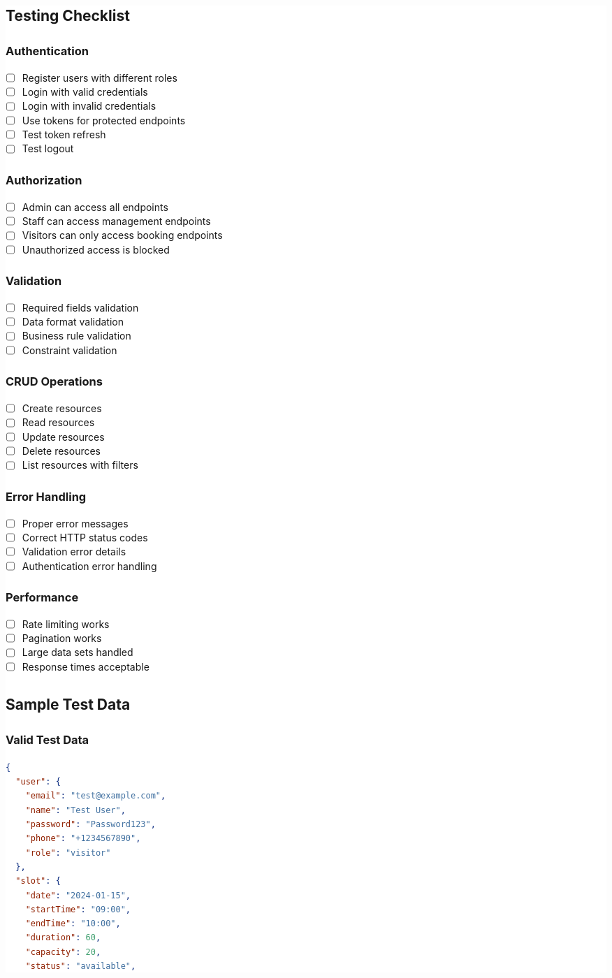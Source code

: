 ## Testing Checklist

### Authentication
- [ ] Register users with different roles
- [ ] Login with valid credentials
- [ ] Login with invalid credentials
- [ ] Use tokens for protected endpoints
- [ ] Test token refresh
- [ ] Test logout

### Authorization
- [ ] Admin can access all endpoints
- [ ] Staff can access management endpoints
- [ ] Visitors can only access booking endpoints
- [ ] Unauthorized access is blocked

### Validation
- [ ] Required fields validation
- [ ] Data format validation
- [ ] Business rule validation
- [ ] Constraint validation

### CRUD Operations
- [ ] Create resources
- [ ] Read resources
- [ ] Update resources
- [ ] Delete resources
- [ ] List resources with filters

### Error Handling
- [ ] Proper error messages
- [ ] Correct HTTP status codes
- [ ] Validation error details
- [ ] Authentication error handling

### Performance
- [ ] Rate limiting works
- [ ] Pagination works
- [ ] Large data sets handled
- [ ] Response times acceptable

## Sample Test Data

### Valid Test Data
```json
{
  "user": {
    "email": "test@example.com",
    "name": "Test User",
    "password": "Password123",
    "phone": "+1234567890",
    "role": "visitor"
  },
  "slot": {
    "date": "2024-01-15",
    "startTime": "09:00",
    "endTime": "10:00",
    "duration": 60,
    "capacity": 20,
    "status": "available",
```
